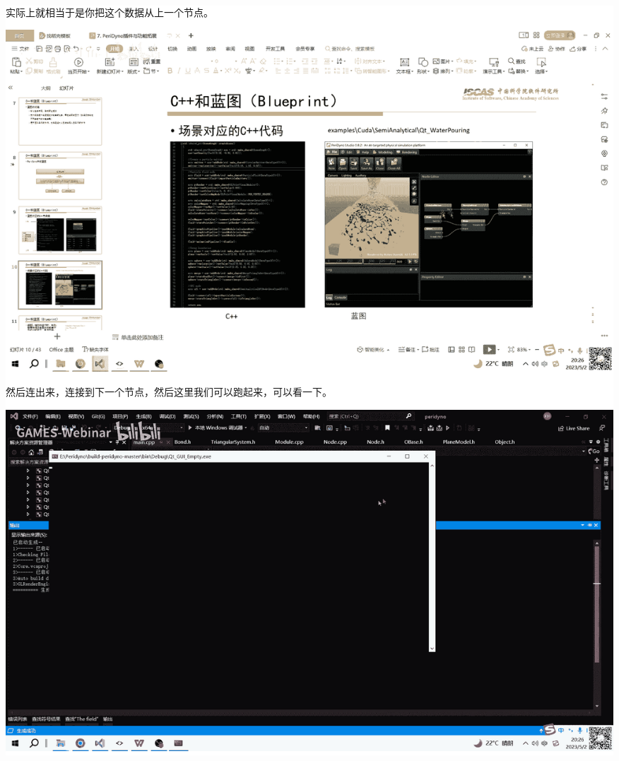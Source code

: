 实际上就相当于是你把这个数据从上一个节点。

![](img/a7353a8fe01a4d4e85be5c8f65818da4_24.png)

然后连出来，连接到下一个节点，然后这里我们可以跑起来，可以看一下。

![](img/a7353a8fe01a4d4e85be5c8f65818da4_26.png)
